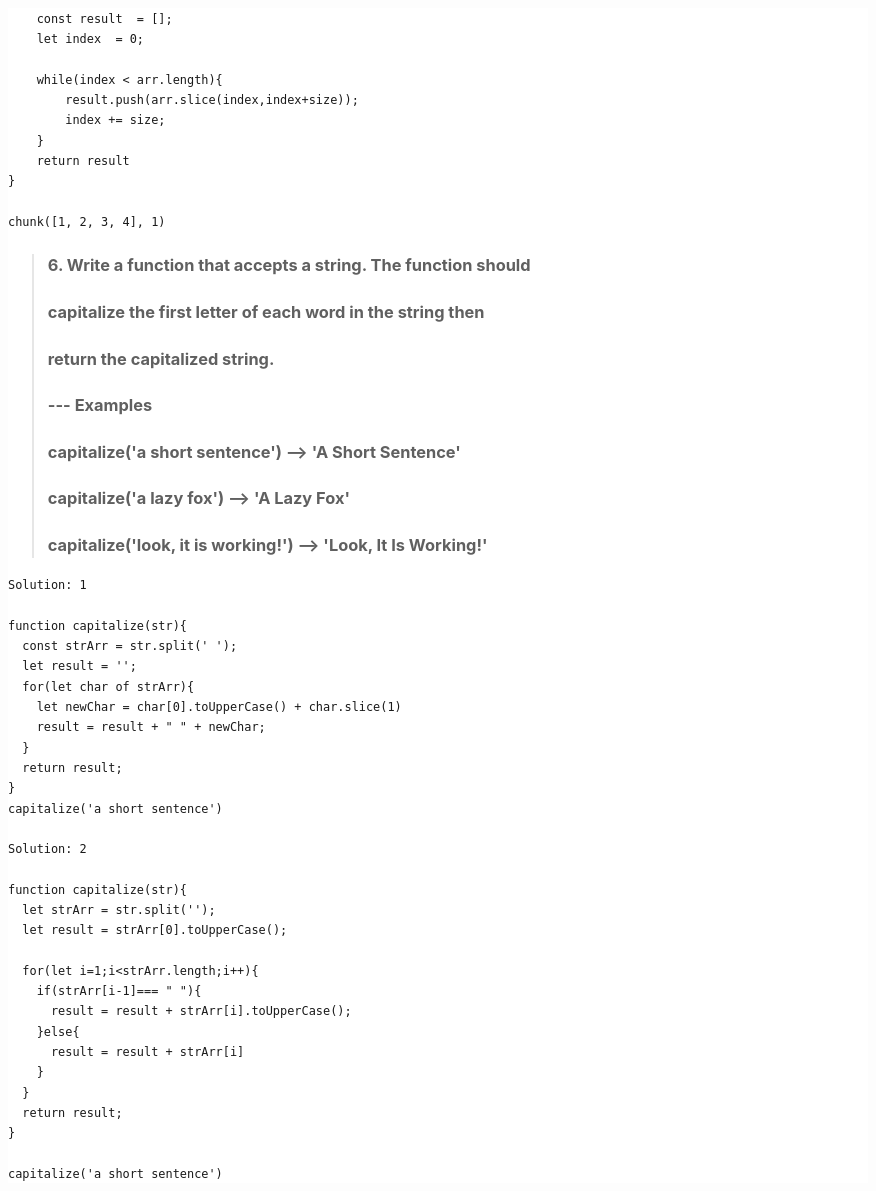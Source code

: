 ```
    const result  = [];
    let index  = 0;

    while(index < arr.length){
        result.push(arr.slice(index,index+size));
        index += size;
    }
    return result
}

chunk([1, 2, 3, 4], 1)
```


> ### 6. Write a function that accepts a string. The function should
> ### capitalize the first letter of each word in the string then
> ### return the capitalized string.
> ### --- Examples
> ### capitalize('a short sentence') --> 'A Short Sentence'
> ### capitalize('a lazy fox') --> 'A Lazy Fox'
> ### capitalize('look, it is working!') --> 'Look, It Is Working!'

```
Solution: 1

function capitalize(str){
  const strArr = str.split(' ');
  let result = '';
  for(let char of strArr){
    let newChar = char[0].toUpperCase() + char.slice(1)
    result = result + " " + newChar;
  }
  return result;
}
capitalize('a short sentence')

Solution: 2

function capitalize(str){
  let strArr = str.split('');
  let result = strArr[0].toUpperCase();

  for(let i=1;i<strArr.length;i++){
    if(strArr[i-1]=== " "){
      result = result + strArr[i].toUpperCase();
    }else{
      result = result + strArr[i]
    }
  }
  return result;
}

capitalize('a short sentence')

```
